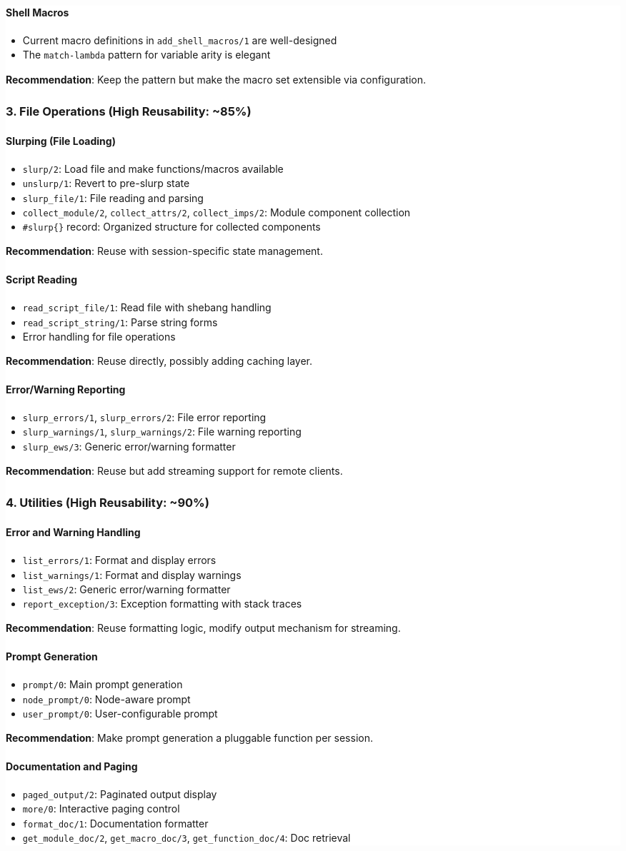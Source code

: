#### Shell Macros
- Current macro definitions in `add_shell_macros/1` are well-designed
- The `match-lambda` pattern for variable arity is elegant

**Recommendation**: Keep the pattern but make the macro set extensible via configuration.

### 3. File Operations (High Reusability: ~85%)

#### Slurping (File Loading)
- `slurp/2`: Load file and make functions/macros available
- `unslurp/1`: Revert to pre-slurp state
- `slurp_file/1`: File reading and parsing
- `collect_module/2`, `collect_attrs/2`, `collect_imps/2`: Module component collection
- `#slurp{}` record: Organized structure for collected components

**Recommendation**: Reuse with session-specific state management.

#### Script Reading
- `read_script_file/1`: Read file with shebang handling
- `read_script_string/1`: Parse string forms
- Error handling for file operations

**Recommendation**: Reuse directly, possibly adding caching layer.

#### Error/Warning Reporting
- `slurp_errors/1`, `slurp_errors/2`: File error reporting
- `slurp_warnings/1`, `slurp_warnings/2`: File warning reporting
- `slurp_ews/3`: Generic error/warning formatter

**Recommendation**: Reuse but add streaming support for remote clients.

### 4. Utilities (High Reusability: ~90%)

#### Error and Warning Handling
- `list_errors/1`: Format and display errors
- `list_warnings/1`: Format and display warnings
- `list_ews/2`: Generic error/warning formatter
- `report_exception/3`: Exception formatting with stack traces

**Recommendation**: Reuse formatting logic, modify output mechanism for streaming.

#### Prompt Generation
- `prompt/0`: Main prompt generation
- `node_prompt/0`: Node-aware prompt
- `user_prompt/0`: User-configurable prompt

**Recommendation**: Make prompt generation a pluggable function per session.

#### Documentation and Paging
- `paged_output/2`: Paginated output display
- `more/0`: Interactive paging control
- `format_doc/1`: Documentation formatter
- `get_module_doc/2`, `get_macro_doc/3`, `get_function_doc/4`: Doc retrieval
